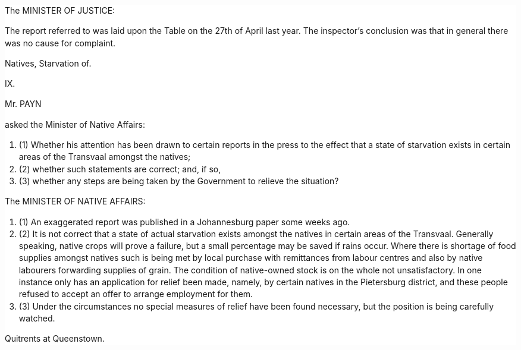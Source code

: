 <from>The MINISTER OF JUSTICE:</from>

<p>The report referred to was laid upon the Table on the 27th of April last year. The inspector&#x2019;s conclusion was that in general there was no cause for complaint.</p>

</answer>

</oralStatements>

<oralStatements>

<heading>Natives, Starvation of.</heading>

<question by="#payn" to="#minister_of_native_affairs">

<num>IX.</num>

<from>Mr. PAYN</from>

<p>asked the Minister of Native Affairs:</p>

<ol>

<li>(1) Whether his attention has been drawn to certain reports in the press to the effect that a state of starvation exists in certain areas of the Transvaal amongst the natives;</li>

<li>(2) whether such statements are correct; and, if so,</li>

<li>(3) whether any steps are being taken by the Government to relieve the situation?</li>

</ol>

</question>

<answer by="#minister_of_native_affairs" to="#payn">

<from>The MINISTER OF NATIVE AFFAIRS:</from>

<ol>

<li>(1) An exaggerated report was published in a Johannesburg paper some weeks ago.</li>

<li>(2) It is not correct that a state of actual starvation exists amongst the natives in certain areas of the Transvaal. Generally speaking, native crops will prove a failure, but a small percentage may be saved if rains occur. Where there is shortage of food supplies amongst natives such is being met by local purchase with remittances from labour centres and also by native labourers forwarding supplies of grain. The condition of native-owned stock is on the whole not unsatisfactory. In one instance only has an application for relief been made, namely, by certain natives in the Pietersburg district, and these people refused to accept an offer to arrange employment for them.</li>

<li>(3) Under the circumstances no special measures of relief have been found necessary, but the position is being carefully watched.</li></ol>

</answer>

</oralStatements>

<oralStatements>

<heading>Quitrents at Queenstown.</heading>

<question by="#moffat" to="#minister_of_finance">
